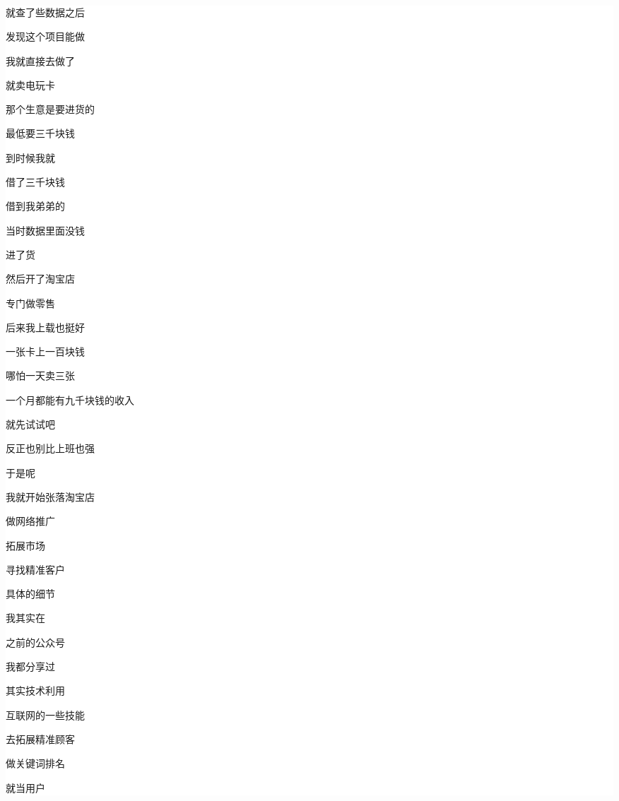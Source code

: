 就查了些数据之后

发现这个项目能做

我就直接去做了

就卖电玩卡

那个生意是要进货的

最低要三千块钱

到时候我就

借了三千块钱

借到我弟弟的

当时数据里面没钱

进了货

然后开了淘宝店

专门做零售

后来我上载也挺好

一张卡上一百块钱

哪怕一天卖三张

一个月都能有九千块钱的收入

就先试试吧

反正也别比上班也强

于是呢

我就开始张落淘宝店

做网络推广

拓展市场

寻找精准客户

具体的细节

我其实在

之前的公众号

我都分享过

其实技术利用

互联网的一些技能

去拓展精准顾客

做关键词排名

就当用户
